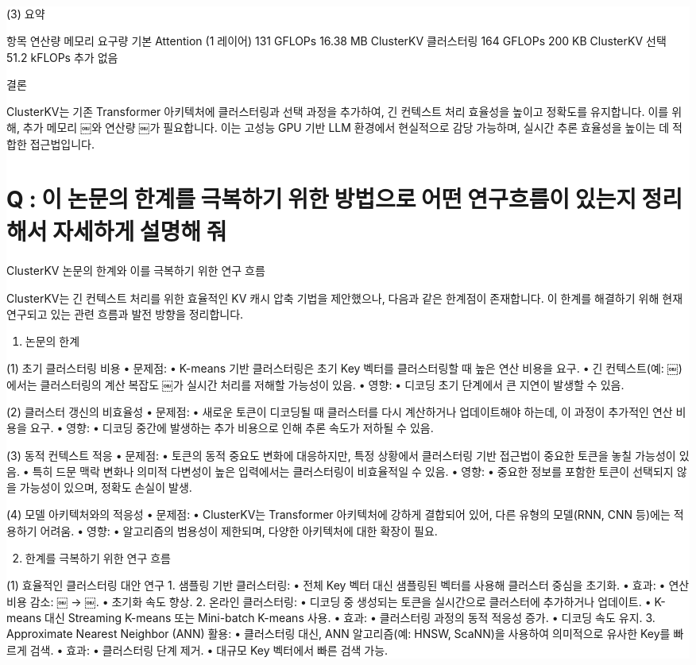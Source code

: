 (3) 요약

항목	연산량	메모리 요구량
기본 Attention (1 레이어)	131 GFLOPs	16.38 MB
ClusterKV 클러스터링	164 GFLOPs	200 KB
ClusterKV 선택	51.2 kFLOPs	추가 없음

결론

ClusterKV는 기존 Transformer 아키텍처에 클러스터링과 선택 과정을 추가하여, 긴 컨텍스트 처리 효율성을 높이고 정확도를 유지합니다. 이를 위해, 추가 메모리 ￼와 연산량 ￼가 필요합니다. 이는 고성능 GPU 기반 LLM 환경에서 현실적으로 감당 가능하며, 실시간 추론 효율성을 높이는 데 적합한 접근법입니다.

# Q : 이 논문의 한계를 극복하기 위한 방법으로 어떤 연구흐름이 있는지 정리해서 자세하게 설명해 줘


ClusterKV 논문의 한계와 이를 극복하기 위한 연구 흐름

ClusterKV는 긴 컨텍스트 처리를 위한 효율적인 KV 캐시 압축 기법을 제안했으나, 다음과 같은 한계점이 존재합니다. 이 한계를 해결하기 위해 현재 연구되고 있는 관련 흐름과 발전 방향을 정리합니다.

1. 논문의 한계

(1) 초기 클러스터링 비용
	•	문제점:
	•	K-means 기반 클러스터링은 초기 Key 벡터를 클러스터링할 때 높은 연산 비용을 요구.
	•	긴 컨텍스트(예: ￼)에서는 클러스터링의 계산 복잡도 ￼가 실시간 처리를 저해할 가능성이 있음.
	•	영향:
	•	디코딩 초기 단계에서 큰 지연이 발생할 수 있음.

(2) 클러스터 갱신의 비효율성
	•	문제점:
	•	새로운 토큰이 디코딩될 때 클러스터를 다시 계산하거나 업데이트해야 하는데, 이 과정이 추가적인 연산 비용을 요구.
	•	영향:
	•	디코딩 중간에 발생하는 추가 비용으로 인해 추론 속도가 저하될 수 있음.

(3) 동적 컨텍스트 적응
	•	문제점:
	•	토큰의 동적 중요도 변화에 대응하지만, 특정 상황에서 클러스터링 기반 접근법이 중요한 토큰을 놓칠 가능성이 있음.
	•	특히 드문 맥락 변화나 의미적 다변성이 높은 입력에서는 클러스터링이 비효율적일 수 있음.
	•	영향:
	•	중요한 정보를 포함한 토큰이 선택되지 않을 가능성이 있으며, 정확도 손실이 발생.

(4) 모델 아키텍처와의 적응성
	•	문제점:
	•	ClusterKV는 Transformer 아키텍처에 강하게 결합되어 있어, 다른 유형의 모델(RNN, CNN 등)에는 적용하기 어려움.
	•	영향:
	•	알고리즘의 범용성이 제한되며, 다양한 아키텍처에 대한 확장이 필요.

2. 한계를 극복하기 위한 연구 흐름

(1) 효율적인 클러스터링 대안 연구
	1.	샘플링 기반 클러스터링:
	•	전체 Key 벡터 대신 샘플링된 벡터를 사용해 클러스터 중심을 초기화.
	•	효과:
	•	연산 비용 감소: ￼ → ￼.
	•	초기화 속도 향상.
	2.	온라인 클러스터링:
	•	디코딩 중 생성되는 토큰을 실시간으로 클러스터에 추가하거나 업데이트.
	•	K-means 대신 Streaming K-means 또는 Mini-batch K-means 사용.
	•	효과:
	•	클러스터링 과정의 동적 적응성 증가.
	•	디코딩 속도 유지.
	3.	Approximate Nearest Neighbor (ANN) 활용:
	•	클러스터링 대신, ANN 알고리즘(예: HNSW, ScaNN)을 사용하여 의미적으로 유사한 Key를 빠르게 검색.
	•	효과:
	•	클러스터링 단계 제거.
	•	대규모 Key 벡터에서 빠른 검색 가능.
